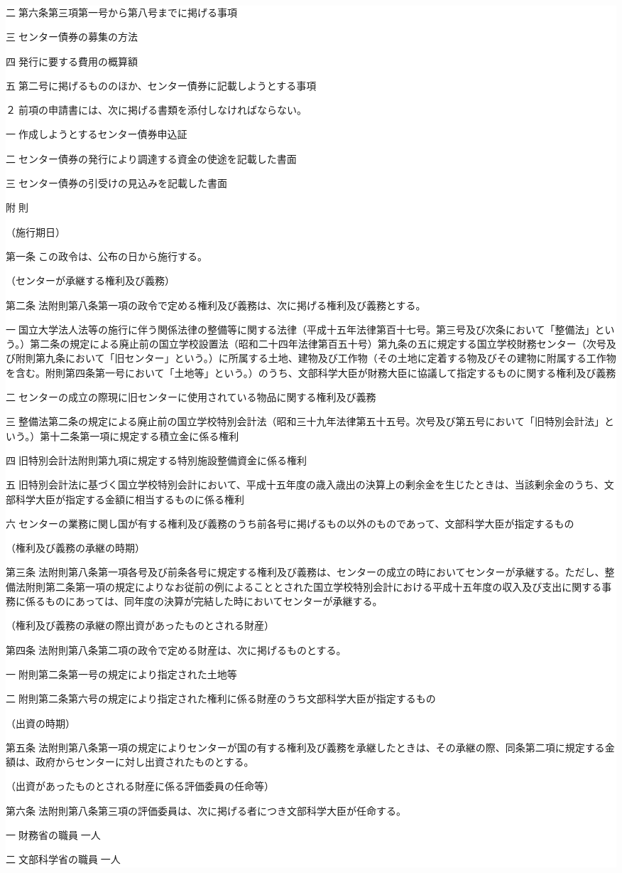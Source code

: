 二 第六条第三項第一号から第八号までに掲げる事項

三 センター債券の募集の方法

四 発行に要する費用の概算額

五 第二号に掲げるもののほか、センター債券に記載しようとする事項

２ 前項の申請書には、次に掲げる書類を添付しなければならない。

一 作成しようとするセンター債券申込証

二 センター債券の発行により調達する資金の使途を記載した書面

三 センター債券の引受けの見込みを記載した書面

附 則

（施行期日）

第一条 この政令は、公布の日から施行する。

（センターが承継する権利及び義務）

第二条 法附則第八条第一項の政令で定める権利及び義務は、次に掲げる権利及び義務とする。

一 国立大学法人法等の施行に伴う関係法律の整備等に関する法律（平成十五年法律第百十七号。第三号及び次条において「整備法」という。）第二条の規定による廃止前の国立学校設置法（昭和二十四年法律第百五十号）第九条の五に規定する国立学校財務センター（次号及び附則第九条において「旧センター」という。）に所属する土地、建物及び工作物（その土地に定着する物及びその建物に附属する工作物を含む。附則第四条第一号において「土地等」という。）のうち、文部科学大臣が財務大臣に協議して指定するものに関する権利及び義務

二 センターの成立の際現に旧センターに使用されている物品に関する権利及び義務

三 整備法第二条の規定による廃止前の国立学校特別会計法（昭和三十九年法律第五十五号。次号及び第五号において「旧特別会計法」という。）第十二条第一項に規定する積立金に係る権利

四 旧特別会計法附則第九項に規定する特別施設整備資金に係る権利

五 旧特別会計法に基づく国立学校特別会計において、平成十五年度の歳入歳出の決算上の剰余金を生じたときは、当該剰余金のうち、文部科学大臣が指定する金額に相当するものに係る権利

六 センターの業務に関し国が有する権利及び義務のうち前各号に掲げるもの以外のものであって、文部科学大臣が指定するもの

（権利及び義務の承継の時期）

第三条 法附則第八条第一項各号及び前条各号に規定する権利及び義務は、センターの成立の時においてセンターが承継する。ただし、整備法附則第二条第一項の規定によりなお従前の例によることとされた国立学校特別会計における平成十五年度の収入及び支出に関する事務に係るものにあっては、同年度の決算が完結した時においてセンターが承継する。

（権利及び義務の承継の際出資があったものとされる財産）

第四条 法附則第八条第二項の政令で定める財産は、次に掲げるものとする。

一 附則第二条第一号の規定により指定された土地等

二 附則第二条第六号の規定により指定された権利に係る財産のうち文部科学大臣が指定するもの

（出資の時期）

第五条 法附則第八条第一項の規定によりセンターが国の有する権利及び義務を承継したときは、その承継の際、同条第二項に規定する金額は、政府からセンターに対し出資されたものとする。

（出資があったものとされる財産に係る評価委員の任命等）

第六条 法附則第八条第三項の評価委員は、次に掲げる者につき文部科学大臣が任命する。

一 財務省の職員 一人

二 文部科学省の職員 一人
